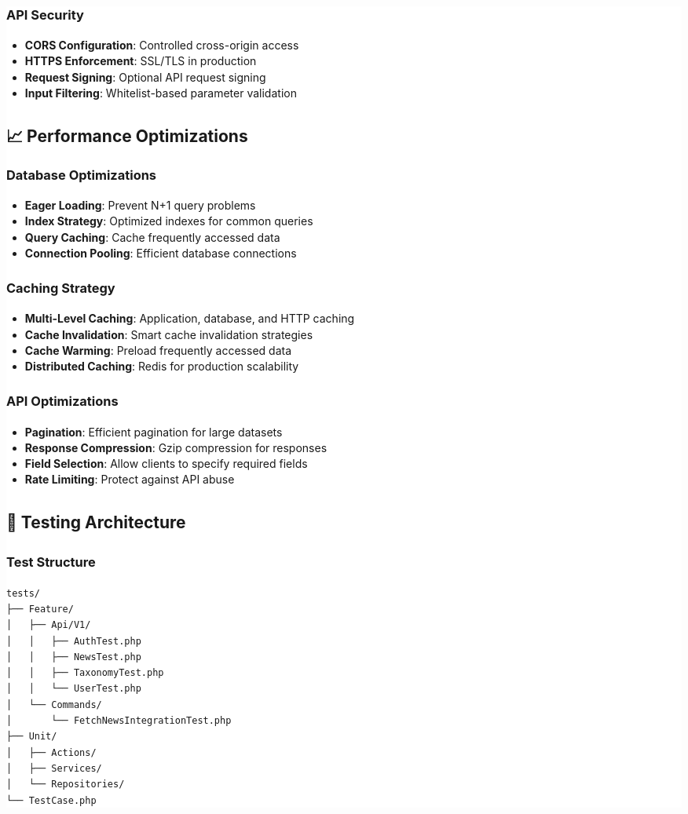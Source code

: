 ### API Security

- **CORS Configuration**: Controlled cross-origin access
- **HTTPS Enforcement**: SSL/TLS in production
- **Request Signing**: Optional API request signing
- **Input Filtering**: Whitelist-based parameter validation

## 📈 Performance Optimizations

### Database Optimizations

- **Eager Loading**: Prevent N+1 query problems
- **Index Strategy**: Optimized indexes for common queries
- **Query Caching**: Cache frequently accessed data
- **Connection Pooling**: Efficient database connections

### Caching Strategy

- **Multi-Level Caching**: Application, database, and HTTP caching
- **Cache Invalidation**: Smart cache invalidation strategies
- **Cache Warming**: Preload frequently accessed data
- **Distributed Caching**: Redis for production scalability

### API Optimizations

- **Pagination**: Efficient pagination for large datasets
- **Response Compression**: Gzip compression for responses
- **Field Selection**: Allow clients to specify required fields
- **Rate Limiting**: Protect against API abuse

## 🧪 Testing Architecture

### Test Structure

```
tests/
├── Feature/
│   ├── Api/V1/
│   │   ├── AuthTest.php
│   │   ├── NewsTest.php
│   │   ├── TaxonomyTest.php
│   │   └── UserTest.php
│   └── Commands/
│       └── FetchNewsIntegrationTest.php
├── Unit/
│   ├── Actions/
│   ├── Services/
│   └── Repositories/
└── TestCase.php
```
